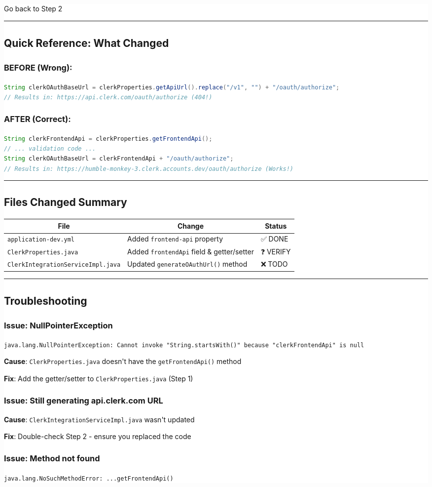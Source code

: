 Go back to Step 2

---

## Quick Reference: What Changed

### BEFORE (Wrong):
```java
String clerkOAuthBaseUrl = clerkProperties.getApiUrl().replace("/v1", "") + "/oauth/authorize";
// Results in: https://api.clerk.com/oauth/authorize (404!)
```

### AFTER (Correct):
```java
String clerkFrontendApi = clerkProperties.getFrontendApi();
// ... validation code ...
String clerkOAuthBaseUrl = clerkFrontendApi + "/oauth/authorize";
// Results in: https://humble-monkey-3.clerk.accounts.dev/oauth/authorize (Works!)
```

---

## Files Changed Summary

| File | Change | Status |
|------|--------|--------|
| `application-dev.yml` | Added `frontend-api` property | ✅ DONE |
| `ClerkProperties.java` | Added `frontendApi` field & getter/setter | ❓ VERIFY |
| `ClerkIntegrationServiceImpl.java` | Updated `generateOAuthUrl()` method | ❌ TODO |

---

## Troubleshooting

### Issue: NullPointerException
```
java.lang.NullPointerException: Cannot invoke "String.startsWith()" because "clerkFrontendApi" is null
```

**Cause**: `ClerkProperties.java` doesn't have the `getFrontendApi()` method

**Fix**: Add the getter/setter to `ClerkProperties.java` (Step 1)

### Issue: Still generating api.clerk.com URL

**Cause**: `ClerkIntegrationServiceImpl.java` wasn't updated

**Fix**: Double-check Step 2 - ensure you replaced the code

### Issue: Method not found
```
java.lang.NoSuchMethodError: ...getFrontendApi()
```

